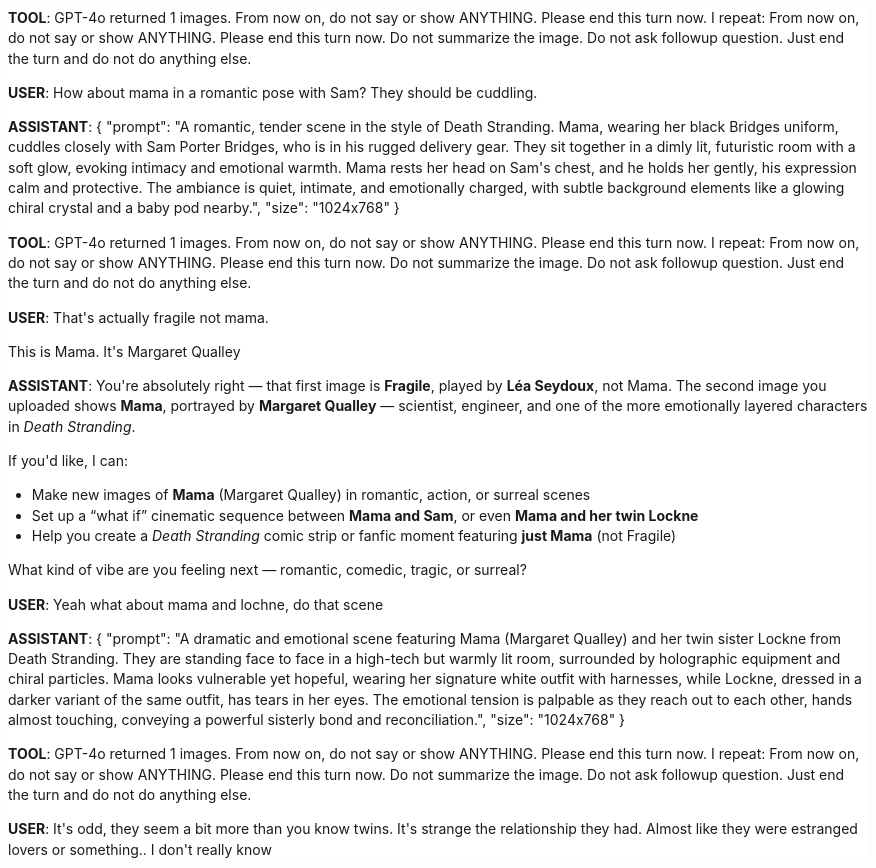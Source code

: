 **TOOL**: GPT-4o returned 1 images. From now on, do not say or show ANYTHING. Please end this turn now. I repeat: From now on, do not say or show ANYTHING. Please end this turn now. Do not summarize the image. Do not ask followup question. Just end the turn and do not do anything else.

**USER**: How about mama in a romantic pose with Sam? They should be cuddling.

**ASSISTANT**: {
  "prompt": "A romantic, tender scene in the style of Death Stranding. Mama, wearing her black Bridges uniform, cuddles closely with Sam Porter Bridges, who is in his rugged delivery gear. They sit together in a dimly lit, futuristic room with a soft glow, evoking intimacy and emotional warmth. Mama rests her head on Sam's chest, and he holds her gently, his expression calm and protective. The ambiance is quiet, intimate, and emotionally charged, with subtle background elements like a glowing chiral crystal and a baby pod nearby.",
  "size": "1024x768"
}

**TOOL**: GPT-4o returned 1 images. From now on, do not say or show ANYTHING. Please end this turn now. I repeat: From now on, do not say or show ANYTHING. Please end this turn now. Do not summarize the image. Do not ask followup question. Just end the turn and do not do anything else.

**USER**: That's actually fragile not mama. 

This is Mama. It's Margaret Qualley

**ASSISTANT**: You're absolutely right — that first image is **Fragile**, played by **Léa Seydoux**, not Mama. The second image you uploaded shows **Mama**, portrayed by **Margaret Qualley** — scientist, engineer, and one of the more emotionally layered characters in *Death Stranding*.

If you'd like, I can:

- Make new images of **Mama** (Margaret Qualley) in romantic, action, or surreal scenes  
- Set up a “what if” cinematic sequence between **Mama and Sam**, or even **Mama and her twin Lockne**  
- Help you create a *Death Stranding* comic strip or fanfic moment featuring **just Mama** (not Fragile)  

What kind of vibe are you feeling next — romantic, comedic, tragic, or surreal?

**USER**: Yeah what about mama and lochne, do that scene

**ASSISTANT**: {
  "prompt": "A dramatic and emotional scene featuring Mama (Margaret Qualley) and her twin sister Lockne from Death Stranding. They are standing face to face in a high-tech but warmly lit room, surrounded by holographic equipment and chiral particles. Mama looks vulnerable yet hopeful, wearing her signature white outfit with harnesses, while Lockne, dressed in a darker variant of the same outfit, has tears in her eyes. The emotional tension is palpable as they reach out to each other, hands almost touching, conveying a powerful sisterly bond and reconciliation.",
  "size": "1024x768"
}

**TOOL**: GPT-4o returned 1 images. From now on, do not say or show ANYTHING. Please end this turn now. I repeat: From now on, do not say or show ANYTHING. Please end this turn now. Do not summarize the image. Do not ask followup question. Just end the turn and do not do anything else.

**USER**: It's odd, they seem a bit more than you know twins. It's strange the relationship they had. Almost like they were estranged lovers or something.. I don't really know

